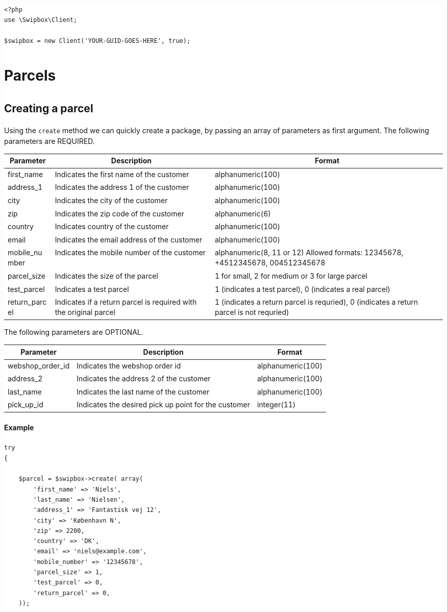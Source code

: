 	<?php
	use \Swipbox\Client;

	$swipbox = new Client('YOUR-GUID-GOES-HERE', true);

<a name="parcels"></a>
Parcels
=======

<a name="create"></a>
Creating a parcel
-----------------

Using the `create` method we can quickly create a package, by passing an array of parameters as first argument.
The following parameters are REQUIRED.

| Parameter | Description | Format
|-----------|-------------|-------
| first_name | Indicates the first name of the customer | alphanumeric(100)
| address_1 | Indicates the address 1 of the customer | alphanumeric(100)
| city | Indicates the city of the customer | alphanumeric(100)
| zip | Indicates the zip code of the customer | alphanumeric(6)
| country | Indicates country of the customer | alphanumeric(100)
| email | Indicates the email address of the customer | alphanumeric(100)
| mobile_number | Indicates the mobile number of the customer | alphanumeric(8, 11 or 12) Allowed formats: 12345678, +4512345678, 004512345678
| parcel_size | Indicates the size of the parcel | 1 for small, 2 for medium or 3 for large parcel
| test_parcel | Indicates a test parcel | 1 (indicates a test parcel), 0 (indicates a real parcel)
| return_parcel | Indicates if a return parcel is required with the original parcel | 1 (indicates a return parcel is requried), 0 (indicates a return parcel is not requried)

The following parameters are OPTIONAL.

| Parameter | Description | Format
|-----------|-------------|-------
| webshop_order_id | Indicates the webshop order id | alphanumeric(100)
| address_2 | Indicates the address 2 of the customer | alphanumeric(100)
| last_name | Indicates the last name of the customer | alphanumeric(100)
| pick_up_id | Indicates the desired pick up point for the customer | integer(11)

#### Example

	try
	{

		$parcel = $swipbox->create( array(
			'first_name' => 'Niels',
			'last_name' => 'Nielsen',
			'address_1' => 'Fantastisk vej 12',
			'city' => 'København N',
			'zip' => 2200,
			'country' => 'DK',
			'email' => 'niels@example.com',
			'mobile_number' => '12345678',
			'parcel_size' => 1,
			'test_parcel' => 0,
			'return_parcel' => 0,
		));
